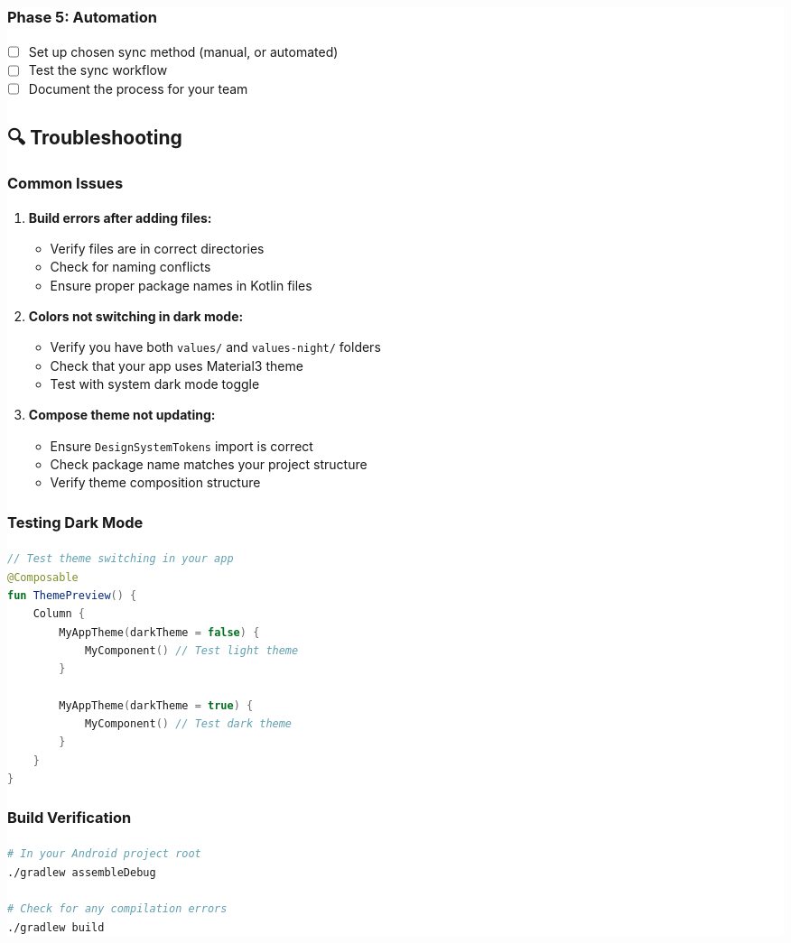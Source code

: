 ### Phase 5: Automation

- [ ] Set up chosen sync method (manual, or automated)
- [ ] Test the sync workflow
- [ ] Document the process for your team

## 🔍 Troubleshooting

### Common Issues

1. **Build errors after adding files:**

   - Verify files are in correct directories
   - Check for naming conflicts
   - Ensure proper package names in Kotlin files

2. **Colors not switching in dark mode:**

   - Verify you have both `values/` and `values-night/` folders
   - Check that your app uses Material3 theme
   - Test with system dark mode toggle

3. **Compose theme not updating:**
   - Ensure `DesignSystemTokens` import is correct
   - Check package name matches your project structure
   - Verify theme composition structure

### Testing Dark Mode

```kotlin
// Test theme switching in your app
@Composable
fun ThemePreview() {
    Column {
        MyAppTheme(darkTheme = false) {
            MyComponent() // Test light theme
        }

        MyAppTheme(darkTheme = true) {
            MyComponent() // Test dark theme
        }
    }
}
```

### Build Verification

```bash
# In your Android project root
./gradlew assembleDebug

# Check for any compilation errors
./gradlew build
```
